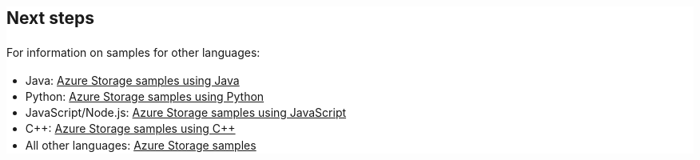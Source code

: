 ## Next steps

For information on samples for other languages:

- Java: [Azure Storage samples using Java](storage-samples-java.md)
- Python: [Azure Storage samples using Python](storage-samples-python.md)
- JavaScript/Node.js: [Azure Storage samples using JavaScript](storage-samples-javascript.md)
- C++: [Azure Storage samples using C++](storage-samples-c-plus-plus.md)
- All other languages: [Azure Storage samples](storage-samples.md)
